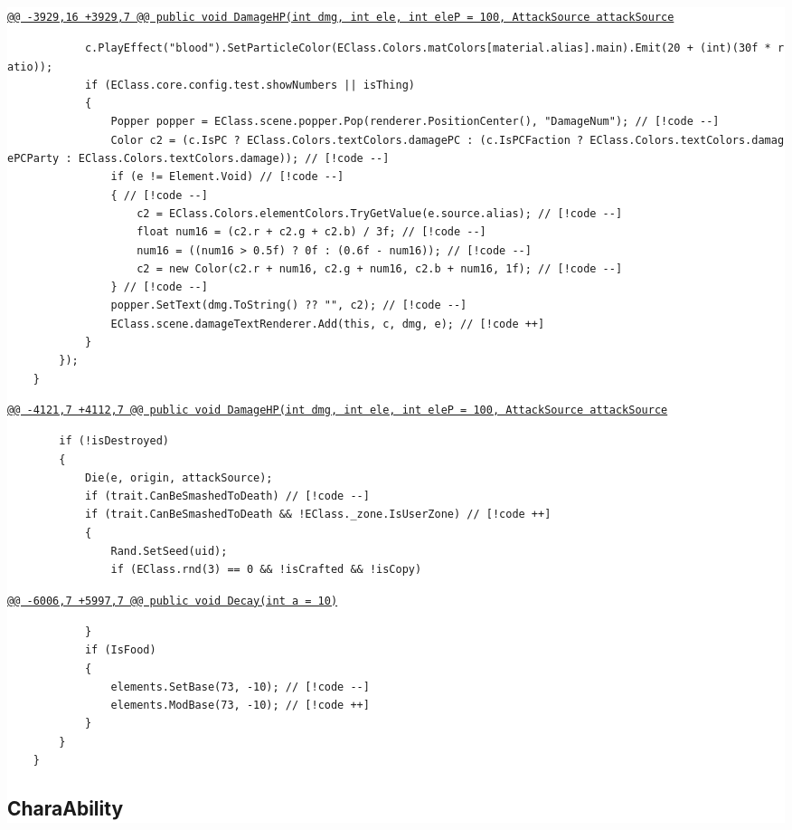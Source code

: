 [`@@ -3929,16 +3929,7 @@ public void DamageHP(int dmg, int ele, int eleP = 100, AttackSource attackSource`](https://github.com/Elin-Modding-Resources/Elin-Decompiled/blob/a6199997ccf9f4f15286cb62d626708dd9203fdd/Elin/Card.cs#L3929-L3944)
```cs:line-numbers=3929
			c.PlayEffect("blood").SetParticleColor(EClass.Colors.matColors[material.alias].main).Emit(20 + (int)(30f * ratio));
			if (EClass.core.config.test.showNumbers || isThing)
			{
				Popper popper = EClass.scene.popper.Pop(renderer.PositionCenter(), "DamageNum"); // [!code --]
				Color c2 = (c.IsPC ? EClass.Colors.textColors.damagePC : (c.IsPCFaction ? EClass.Colors.textColors.damagePCParty : EClass.Colors.textColors.damage)); // [!code --]
				if (e != Element.Void) // [!code --]
				{ // [!code --]
					c2 = EClass.Colors.elementColors.TryGetValue(e.source.alias); // [!code --]
					float num16 = (c2.r + c2.g + c2.b) / 3f; // [!code --]
					num16 = ((num16 > 0.5f) ? 0f : (0.6f - num16)); // [!code --]
					c2 = new Color(c2.r + num16, c2.g + num16, c2.b + num16, 1f); // [!code --]
				} // [!code --]
				popper.SetText(dmg.ToString() ?? "", c2); // [!code --]
				EClass.scene.damageTextRenderer.Add(this, c, dmg, e); // [!code ++]
			}
		});
	}
```

[`@@ -4121,7 +4112,7 @@ public void DamageHP(int dmg, int ele, int eleP = 100, AttackSource attackSource`](https://github.com/Elin-Modding-Resources/Elin-Decompiled/blob/a6199997ccf9f4f15286cb62d626708dd9203fdd/Elin/Card.cs#L4121-L4127)
```cs:line-numbers=4121
		if (!isDestroyed)
		{
			Die(e, origin, attackSource);
			if (trait.CanBeSmashedToDeath) // [!code --]
			if (trait.CanBeSmashedToDeath && !EClass._zone.IsUserZone) // [!code ++]
			{
				Rand.SetSeed(uid);
				if (EClass.rnd(3) == 0 && !isCrafted && !isCopy)
```

[`@@ -6006,7 +5997,7 @@ public void Decay(int a = 10)`](https://github.com/Elin-Modding-Resources/Elin-Decompiled/blob/a6199997ccf9f4f15286cb62d626708dd9203fdd/Elin/Card.cs#L6006-L6012)
```cs:line-numbers=6006
			}
			if (IsFood)
			{
				elements.SetBase(73, -10); // [!code --]
				elements.ModBase(73, -10); // [!code ++]
			}
		}
	}
```

## CharaAbility
